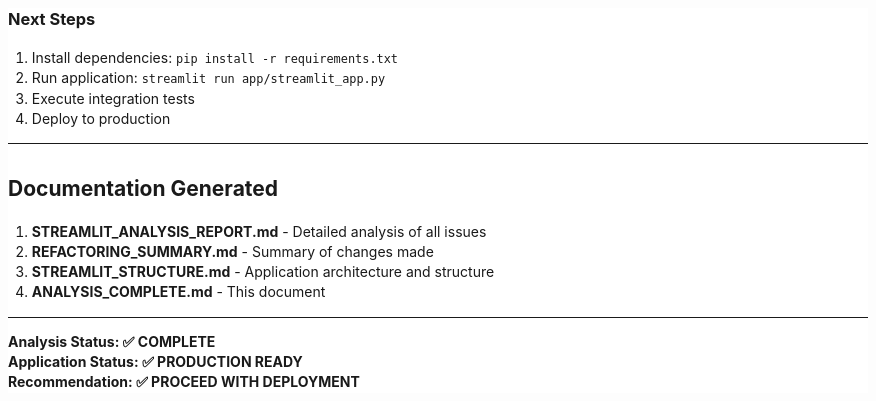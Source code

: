 ### Next Steps

1. Install dependencies: `pip install -r requirements.txt`
2. Run application: `streamlit run app/streamlit_app.py`
3. Execute integration tests
4. Deploy to production

---

## Documentation Generated

1. **STREAMLIT_ANALYSIS_REPORT.md** - Detailed analysis of all issues
2. **REFACTORING_SUMMARY.md** - Summary of changes made
3. **STREAMLIT_STRUCTURE.md** - Application architecture and structure
4. **ANALYSIS_COMPLETE.md** - This document

---

**Analysis Status: ✅ COMPLETE**  
**Application Status: ✅ PRODUCTION READY**  
**Recommendation: ✅ PROCEED WITH DEPLOYMENT**

